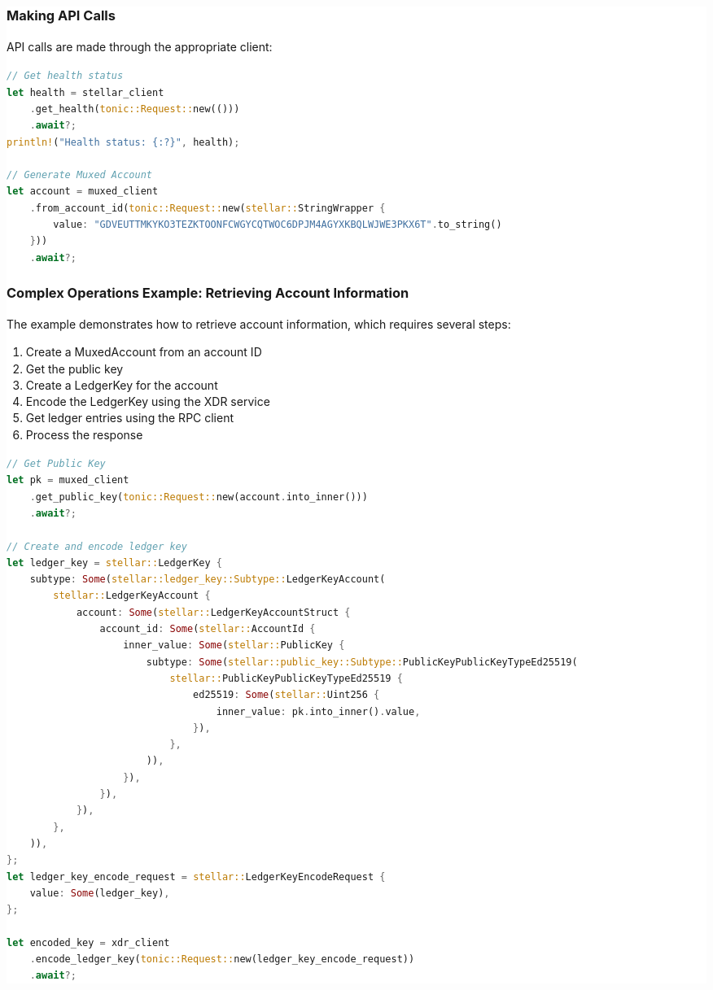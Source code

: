 ### Making API Calls

API calls are made through the appropriate client:

```rust
// Get health status
let health = stellar_client
    .get_health(tonic::Request::new(()))
    .await?;
println!("Health status: {:?}", health);

// Generate Muxed Account
let account = muxed_client
    .from_account_id(tonic::Request::new(stellar::StringWrapper {
        value: "GDVEUTTMKYKO3TEZKTOONFCWGYCQTWOC6DPJM4AGYXKBQLWJWE3PKX6T".to_string()
    }))
    .await?;
```

### Complex Operations Example: Retrieving Account Information

The example demonstrates how to retrieve account information, which requires several steps:

1. Create a MuxedAccount from an account ID
2. Get the public key
3. Create a LedgerKey for the account
4. Encode the LedgerKey using the XDR service
5. Get ledger entries using the RPC client
6. Process the response

```rust
// Get Public Key
let pk = muxed_client
    .get_public_key(tonic::Request::new(account.into_inner()))
    .await?;

// Create and encode ledger key 
let ledger_key = stellar::LedgerKey {
    subtype: Some(stellar::ledger_key::Subtype::LedgerKeyAccount(
        stellar::LedgerKeyAccount {
            account: Some(stellar::LedgerKeyAccountStruct {
                account_id: Some(stellar::AccountId {
                    inner_value: Some(stellar::PublicKey {
                        subtype: Some(stellar::public_key::Subtype::PublicKeyPublicKeyTypeEd25519(
                            stellar::PublicKeyPublicKeyTypeEd25519 {
                                ed25519: Some(stellar::Uint256 {
                                    inner_value: pk.into_inner().value,
                                }),
                            },
                        )),
                    }),
                }),
            }),
        },
    )),
};
let ledger_key_encode_request = stellar::LedgerKeyEncodeRequest {
    value: Some(ledger_key),
};

let encoded_key = xdr_client
    .encode_ledger_key(tonic::Request::new(ledger_key_encode_request))
    .await?;

```